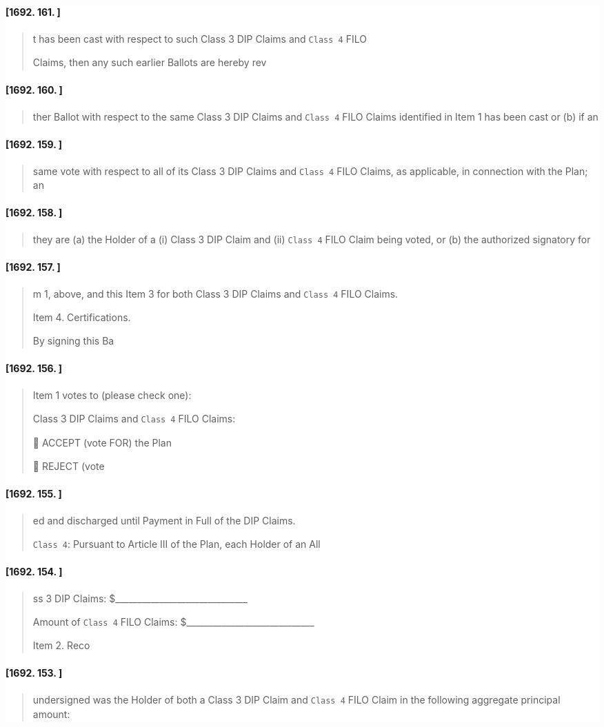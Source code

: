 #### [1692. 161. ]
> t has been cast with respect to such Class 3 DIP Claims and `Class 4` FILO 
> 
>  Claims, then any such earlier Ballots are hereby rev

#### [1692. 160. ]
> ther Ballot with respect to the same Class 3 DIP Claims and `Class 4` FILO Claims identified in Item 1 has been cast or \(b\) if an

#### [1692. 159. ]
> same vote with respect to all of its Class 3 DIP Claims and `Class 4` FILO Claims, as applicable, in connection with the Plan; an

#### [1692. 158. ]
> they are \(a\) the Holder of a \(i\) Class 3 DIP Claim and \(ii\) `Class 4` FILO Claim being voted, or \(b\) the authorized signatory for

#### [1692. 157. ]
> m 1, above, and this Item 3 for both Class 3 DIP Claims and `Class 4` FILO Claims. 
> 
>  
> 
> Item 4. Certifications. 
> 
> By signing this Ba

#### [1692. 156. ]
> Item 1 votes to \(please check one\): 
> 
> Class 3 DIP Claims and `Class 4` FILO Claims: 
> 
>  ACCEPT \(vote FOR\) the Plan 
> 
>  REJECT \(vote

#### [1692. 155. ]
> ed and discharged until Payment in Full of the DIP Claims. 
> 
> `Class 4`: Pursuant to Article III of the Plan, each Holder of an All

#### [1692. 154. ]
> ss 3 DIP Claims: \$\_\_\_\_\_\_\_\_\_\_\_\_\_\_\_\_\_\_\_\_\_\_\_\_\_\_\_\_\_\_ 
> 
> Amount of `Class 4` FILO Claims: \$\_\_\_\_\_\_\_\_\_\_\_\_\_\_\_\_\_\_\_\_\_\_\_\_\_\_\_\_\_ 
> 
>  
> 
> Item 2. Reco

#### [1692. 153. ]
>  undersigned was the Holder of both a Class 3 DIP Claim and `Class 4` FILO Claim in the following aggregate principal amount: 
> 
>  
> 
